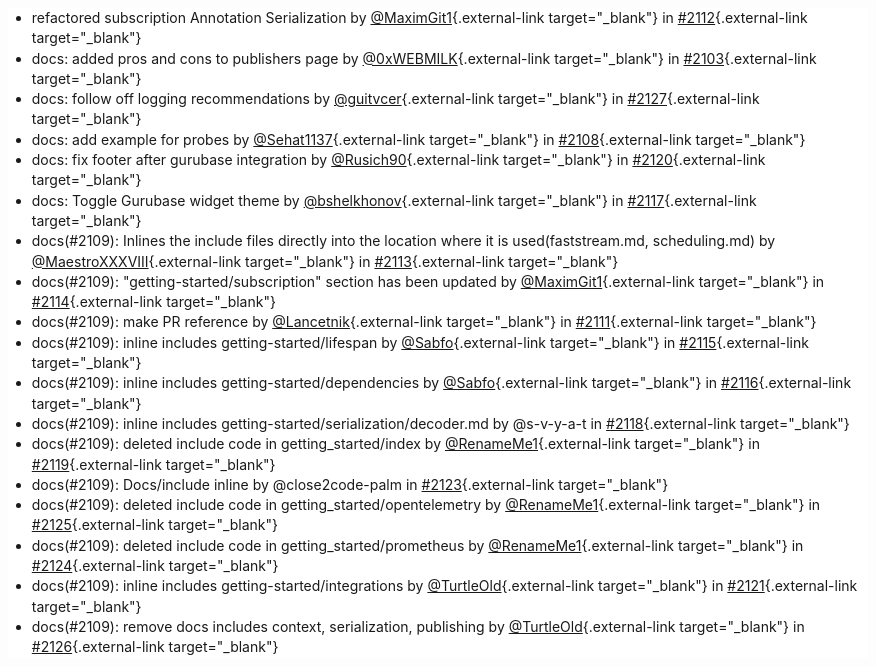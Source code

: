 * refactored subscription Annotation Serialization by [@MaximGit1](https://github.com/MaximGit1){.external-link target="_blank"} in [#2112](https://github.com/ag2ai/faststream/pull/2112){.external-link target="_blank"}
* docs: added pros and cons to publishers page by [@0xWEBMILK](https://github.com/0xWEBMILK){.external-link target="_blank"} in [#2103](https://github.com/ag2ai/faststream/pull/2103){.external-link target="_blank"}
* docs: follow off logging recommendations by [@guitvcer](https://github.com/guitvcer){.external-link target="_blank"} in [#2127](https://github.com/ag2ai/faststream/pull/2127){.external-link target="_blank"}
* docs: add example for probes by [@Sehat1137](https://github.com/Sehat1137){.external-link target="_blank"} in [#2108](https://github.com/ag2ai/faststream/pull/2108){.external-link target="_blank"}
* docs: fix footer after gurubase integration by [@Rusich90](https://github.com/Rusich90){.external-link target="_blank"} in [#2120](https://github.com/ag2ai/faststream/pull/2120){.external-link target="_blank"}
* docs: Toggle Gurubase widget theme by [@bshelkhonov](https://github.com/bshelkhonov){.external-link target="_blank"} in [#2117](https://github.com/ag2ai/faststream/pull/2117){.external-link target="_blank"}
* docs(#2109): Inlines the include files directly into the location where it is used(faststream.md, scheduling.md) by [@MaestroXXXVIII](https://github.com/MaestroXXXVIII){.external-link target="_blank"} in [#2113](https://github.com/ag2ai/faststream/pull/2113){.external-link target="_blank"}
* docs(#2109): "getting-started/subscription" section has been updated by [@MaximGit1](https://github.com/MaximGit1){.external-link target="_blank"} in [#2114](https://github.com/ag2ai/faststream/pull/2114){.external-link target="_blank"}
* docs(#2109): make PR reference by [@Lancetnik](https://github.com/Lancetnik){.external-link target="_blank"} in [#2111](https://github.com/ag2ai/faststream/pull/2111){.external-link target="_blank"}
* docs(#2109): inline includes getting-started/lifespan by [@Sabfo](https://github.com/Sabfo){.external-link target="_blank"} in [#2115](https://github.com/ag2ai/faststream/pull/2115){.external-link target="_blank"}
* docs(#2109): inline includes getting-started/dependencies by [@Sabfo](https://github.com/Sabfo){.external-link target="_blank"} in [#2116](https://github.com/ag2ai/faststream/pull/2116){.external-link target="_blank"}
* docs(#2109): inline includes getting-started/serialization/decoder.md by @s-v-y-a-t in [#2118](https://github.com/ag2ai/faststream/pull/2118){.external-link target="_blank"}
* docs(#2109): deleted include code in getting_started/index by [@RenameMe1](https://github.com/RenameMe1){.external-link target="_blank"} in [#2119](https://github.com/ag2ai/faststream/pull/2119){.external-link target="_blank"}
* docs(#2109): Docs/include inline by @close2code-palm in [#2123](https://github.com/ag2ai/faststream/pull/2123){.external-link target="_blank"}
* docs(#2109): deleted include code in getting_started/opentelemetry by [@RenameMe1](https://github.com/RenameMe1){.external-link target="_blank"} in [#2125](https://github.com/ag2ai/faststream/pull/2125){.external-link target="_blank"}
* docs(#2109): deleted include code in getting_started/prometheus by [@RenameMe1](https://github.com/RenameMe1){.external-link target="_blank"} in [#2124](https://github.com/ag2ai/faststream/pull/2124){.external-link target="_blank"}
* docs(#2109): inline includes getting-started/integrations by [@TurtleOld](https://github.com/TurtleOld){.external-link target="_blank"} in [#2121](https://github.com/ag2ai/faststream/pull/2121){.external-link target="_blank"}
* docs(#2109): remove docs includes context, serialization, publishing by [@TurtleOld](https://github.com/TurtleOld){.external-link target="_blank"} in [#2126](https://github.com/ag2ai/faststream/pull/2126){.external-link target="_blank"}
